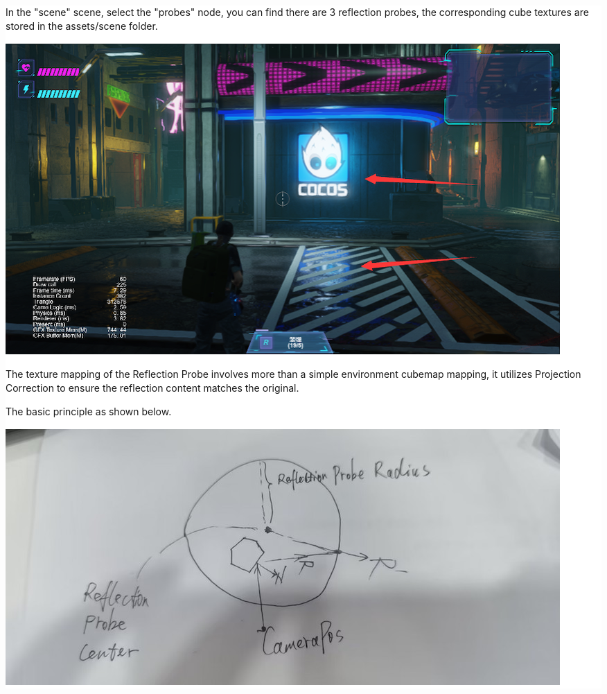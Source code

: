 In the "scene" scene, select the "probes" node, you can find there are 3 reflection probes, the corresponding cube textures are stored in the assets/scene folder.

![10.png](images/10.png)

The texture mapping of the Reflection Probe involves more than a simple environment cubemap mapping, it utilizes Projection Correction to ensure the reflection content matches the original.

The basic principle as shown below.

![11.jpg](images/11.jpg)
